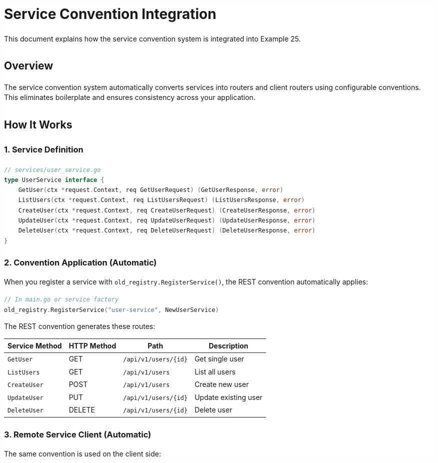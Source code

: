 # Service Convention Integration

This document explains how the service convention system is integrated into Example 25.

## Overview

The service convention system automatically converts services into routers and client routers using configurable conventions. This eliminates boilerplate and ensures consistency across your application.

## How It Works

### 1. Service Definition

```go
// services/user_service.go
type UserService interface {
    GetUser(ctx *request.Context, req GetUserRequest) (GetUserResponse, error)
    ListUsers(ctx *request.Context, req ListUsersRequest) (ListUsersResponse, error)
    CreateUser(ctx *request.Context, req CreateUserRequest) (CreateUserResponse, error)
    UpdateUser(ctx *request.Context, req UpdateUserRequest) (UpdateUserResponse, error)
    DeleteUser(ctx *request.Context, req DeleteUserRequest) (DeleteUserResponse, error)
}
```

### 2. Convention Application (Automatic)

When you register a service with `old_registry.RegisterService()`, the REST convention automatically applies:

```go
// In main.go or service factory
old_registry.RegisterService("user-service", NewUserService)
```

The REST convention generates these routes:

| Service Method | HTTP Method | Path | Description |
|---------------|-------------|------|-------------|
| `GetUser` | GET | `/api/v1/users/{id}` | Get single user |
| `ListUsers` | GET | `/api/v1/users` | List all users |
| `CreateUser` | POST | `/api/v1/users` | Create new user |
| `UpdateUser` | PUT | `/api/v1/users/{id}` | Update existing user |
| `DeleteUser` | DELETE | `/api/v1/users/{id}` | Delete user |

### 3. Remote Service Client (Automatic)

The same convention is used on the client side:
